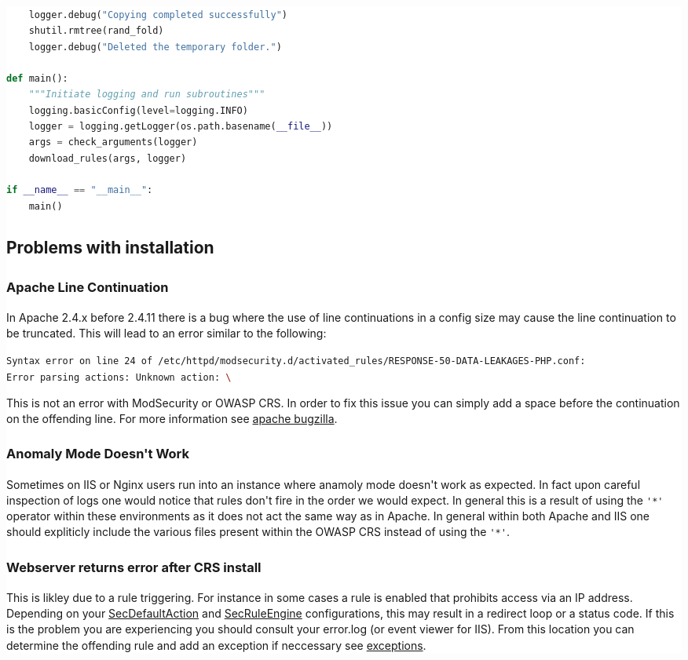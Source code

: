 ```python
    logger.debug("Copying completed successfully")
    shutil.rmtree(rand_fold)
    logger.debug("Deleted the temporary folder.")

def main():
    """Initiate logging and run subroutines"""
    logging.basicConfig(level=logging.INFO)
    logger = logging.getLogger(os.path.basename(__file__))
    args = check_arguments(logger)
    download_rules(args, logger)

if __name__ == "__main__":
    main()
```

## Problems with installation

### Apache Line Continuation

In Apache 2.4.x before 2.4.11 there is a bug where the use of line
continuations in a config size may cause the line continuation to be
truncated. This will lead to an error similar to the following:

```bash
Syntax error on line 24 of /etc/httpd/modsecurity.d/activated_rules/RESPONSE-50-DATA-LEAKAGES-PHP.conf:
Error parsing actions: Unknown action: \
```

This is not an error with ModSecurity or OWASP CRS. In order to fix this
issue you can simply add a space before the continuation on the
offending line. For more information see [apache bugzilla](https://bz.apache.org/bugzilla/show_bug.cgi?id=55910).

### Anomaly Mode Doesn't Work

Sometimes on IIS or Nginx users run into an instance where anamoly mode
doesn't work as expected. In fact upon careful inspection of logs one
would notice that rules don't fire in the order we would expect. In
general this is a result of using the `'*'` operator within these
environments as it does not act the same way as in Apache. In general
within both Apache and IIS one should expliticly include the various
files present within the OWASP CRS instead of using the `'*'`.

### Webserver returns error after CRS install

This is likley due to a rule triggering. For instance in some cases a
rule is enabled that prohibits access via an IP address. Depending on
your
[SecDefaultAction](https://github.com/SpiderLabs/ModSecurity/wiki/Reference-Manual#SecDefaultAction)
and
[SecRuleEngine](https://github.com/SpiderLabs/ModSecurity/wiki/Reference-Manual#SecRuleEngine)
configurations, this may result in a redirect loop or a status code. If
this is the problem you are experiencing you should consult your
error.log (or event viewer for IIS). From this location you can
determine the offending rule and add an exception if neccessary see
[exceptions](exceptions.md).

